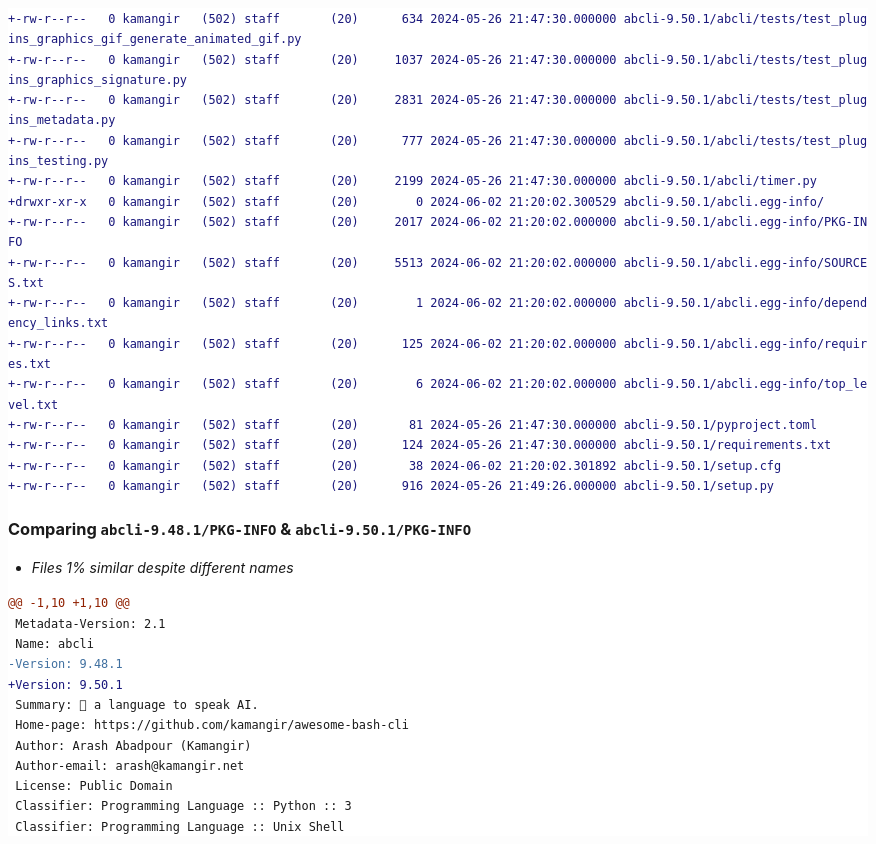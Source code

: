 ```diff
+-rw-r--r--   0 kamangir   (502) staff       (20)      634 2024-05-26 21:47:30.000000 abcli-9.50.1/abcli/tests/test_plugins_graphics_gif_generate_animated_gif.py
+-rw-r--r--   0 kamangir   (502) staff       (20)     1037 2024-05-26 21:47:30.000000 abcli-9.50.1/abcli/tests/test_plugins_graphics_signature.py
+-rw-r--r--   0 kamangir   (502) staff       (20)     2831 2024-05-26 21:47:30.000000 abcli-9.50.1/abcli/tests/test_plugins_metadata.py
+-rw-r--r--   0 kamangir   (502) staff       (20)      777 2024-05-26 21:47:30.000000 abcli-9.50.1/abcli/tests/test_plugins_testing.py
+-rw-r--r--   0 kamangir   (502) staff       (20)     2199 2024-05-26 21:47:30.000000 abcli-9.50.1/abcli/timer.py
+drwxr-xr-x   0 kamangir   (502) staff       (20)        0 2024-06-02 21:20:02.300529 abcli-9.50.1/abcli.egg-info/
+-rw-r--r--   0 kamangir   (502) staff       (20)     2017 2024-06-02 21:20:02.000000 abcli-9.50.1/abcli.egg-info/PKG-INFO
+-rw-r--r--   0 kamangir   (502) staff       (20)     5513 2024-06-02 21:20:02.000000 abcli-9.50.1/abcli.egg-info/SOURCES.txt
+-rw-r--r--   0 kamangir   (502) staff       (20)        1 2024-06-02 21:20:02.000000 abcli-9.50.1/abcli.egg-info/dependency_links.txt
+-rw-r--r--   0 kamangir   (502) staff       (20)      125 2024-06-02 21:20:02.000000 abcli-9.50.1/abcli.egg-info/requires.txt
+-rw-r--r--   0 kamangir   (502) staff       (20)        6 2024-06-02 21:20:02.000000 abcli-9.50.1/abcli.egg-info/top_level.txt
+-rw-r--r--   0 kamangir   (502) staff       (20)       81 2024-05-26 21:47:30.000000 abcli-9.50.1/pyproject.toml
+-rw-r--r--   0 kamangir   (502) staff       (20)      124 2024-05-26 21:47:30.000000 abcli-9.50.1/requirements.txt
+-rw-r--r--   0 kamangir   (502) staff       (20)       38 2024-06-02 21:20:02.301892 abcli-9.50.1/setup.cfg
+-rw-r--r--   0 kamangir   (502) staff       (20)      916 2024-05-26 21:49:26.000000 abcli-9.50.1/setup.py
```

### Comparing `abcli-9.48.1/PKG-INFO` & `abcli-9.50.1/PKG-INFO`

 * *Files 1% similar despite different names*

```diff
@@ -1,10 +1,10 @@
 Metadata-Version: 2.1
 Name: abcli
-Version: 9.48.1
+Version: 9.50.1
 Summary: 🚀 a language to speak AI.
 Home-page: https://github.com/kamangir/awesome-bash-cli
 Author: Arash Abadpour (Kamangir)
 Author-email: arash@kamangir.net
 License: Public Domain
 Classifier: Programming Language :: Python :: 3
 Classifier: Programming Language :: Unix Shell
```
